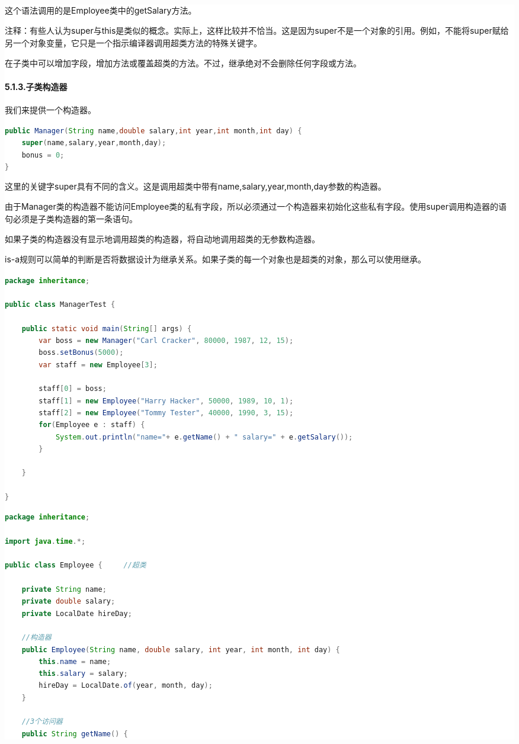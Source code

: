 这个语法调用的是Employee类中的getSalary方法。

注释：有些人认为super与this是类似的概念。实际上，这样比较并不恰当。这是因为super不是一个对象的引用。例如，不能将super赋给另一个对象变量，它只是一个指示编译器调用超类方法的特殊关键字。

在子类中可以增加字段，增加方法或覆盖超类的方法。不过，继承绝对不会删除任何字段或方法。

#### 5.1.3.子类构造器

我们来提供一个构造器。

```java
public Manager(String name,double salary,int year,int month,int day) {
    super(name,salary,year,month,day);
    bonus = 0;
}
```

这里的关键字super具有不同的含义。这是调用超类中带有name,salary,year,month,day参数的构造器。

由于Manager类的构造器不能访问Employee类的私有字段，所以必须通过一个构造器来初始化这些私有字段。使用super调用构造器的语句必须是子类构造器的第一条语句。

如果子类的构造器没有显示地调用超类的构造器，将自动地调用超类的无参数构造器。

is-a规则可以简单的判断是否将数据设计为继承关系。如果子类的每一个对象也是超类的对象，那么可以使用继承。

```java
package inheritance;

public class ManagerTest {

	public static void main(String[] args) {
		var boss = new Manager("Carl Cracker", 80000, 1987, 12, 15);
		boss.setBonus(5000);
		var staff = new Employee[3];
		
		staff[0] = boss;
		staff[1] = new Employee("Harry Hacker", 50000, 1989, 10, 1);
		staff[2] = new Employee("Tommy Tester", 40000, 1990, 3, 15);
		for(Employee e : staff) {
			System.out.println("name="+ e.getName() + " salary=" + e.getSalary());
		}

	}
	
}

```

```java
package inheritance;

import java.time.*;

public class Employee {     //超类

	private String name;
	private double salary;
	private LocalDate hireDay;
	
	//构造器	
	public Employee(String name, double salary, int year, int month, int day) { 
		this.name = name;
		this.salary = salary;
		hireDay = LocalDate.of(year, month, day);
	}
	
	//3个访问器
	public String getName() {
```